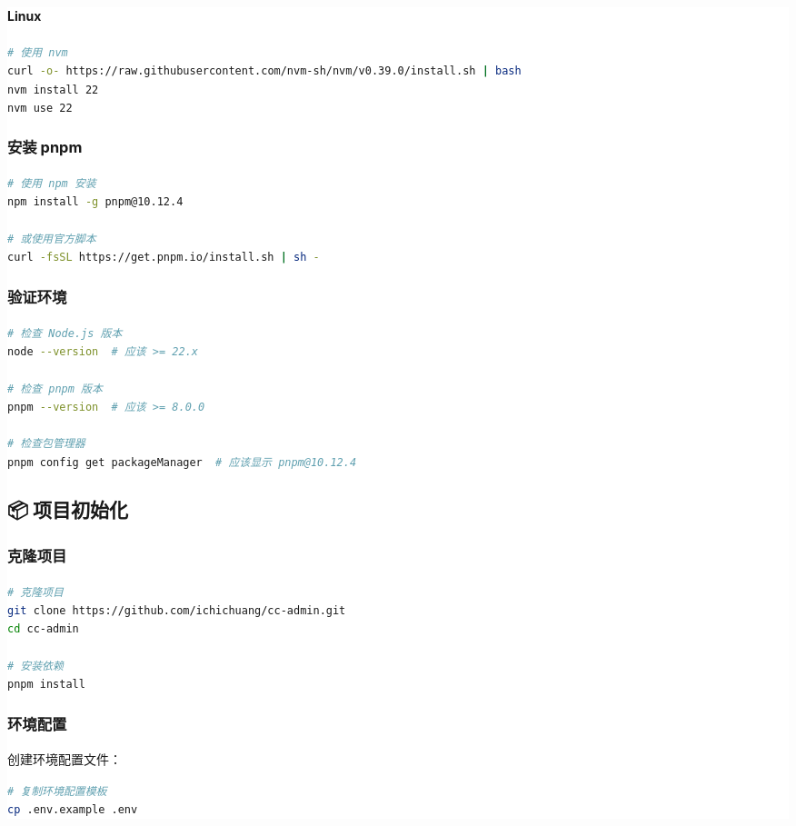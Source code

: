 #### Linux

```bash
# 使用 nvm
curl -o- https://raw.githubusercontent.com/nvm-sh/nvm/v0.39.0/install.sh | bash
nvm install 22
nvm use 22
```

### 安装 pnpm

```bash
# 使用 npm 安装
npm install -g pnpm@10.12.4

# 或使用官方脚本
curl -fsSL https://get.pnpm.io/install.sh | sh -
```

### 验证环境

```bash
# 检查 Node.js 版本
node --version  # 应该 >= 22.x

# 检查 pnpm 版本
pnpm --version  # 应该 >= 8.0.0

# 检查包管理器
pnpm config get packageManager  # 应该显示 pnpm@10.12.4
```

## 📦 项目初始化

### 克隆项目

```bash
# 克隆项目
git clone https://github.com/ichichuang/cc-admin.git
cd cc-admin

# 安装依赖
pnpm install
```

### 环境配置

创建环境配置文件：

```bash
# 复制环境配置模板
cp .env.example .env
```
